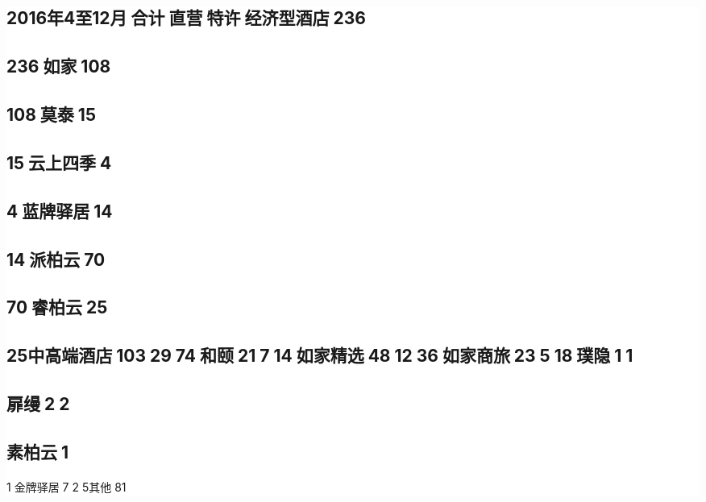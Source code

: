 2016年4至12月
合计
直营
特许
经济型酒店
236
-
236
如家
108
-
108
莫泰
15
-
15
云上四季
4
-
4
蓝牌驿居
14
-
14
派柏云
70
-
70
睿柏云
25
-
25中高端酒店
103
29
74
和颐
21
7
14
如家精选
48
12
36
如家商旅
23
5
18
璞隐
1
1
-
扉缦
2
2
-
素柏云
1
-
1
金牌驿居
7
2
5其他
81